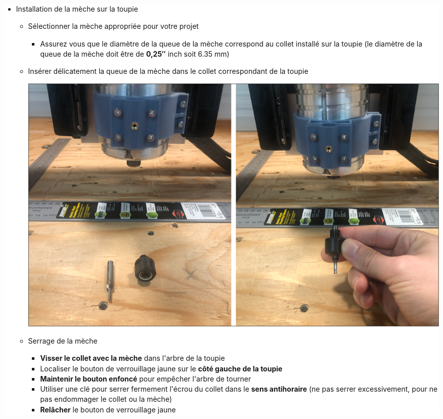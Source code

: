 - Installation de la mèche sur la toupie
    - Sélectionner la mèche appropriée pour votre projet
        - Assurez vous que le diamètre de la queue de la mèche correspond au collet installé sur la toupie (le diamètre de la queue de la mèche doit être de **0,25″** inch soit 6.35 mm)
    - Insérer délicatement la queue de la mèche dans le collet correspondant de la toupie

        ![Illustration](../../../../assets/img/guide-cnc/cnc_29.png)

    - Serrage de la mèche
        - **Visser le collet avec la mèche** dans l'arbre de la toupie
        - Localiser le bouton de verrouillage jaune sur le **côté gauche de la toupie**
        - **Maintenir le bouton enfoncé** pour empêcher l'arbre de tourner
        - Utiliser une clé pour serrer fermement l'écrou du collet dans le **sens antihoraire** (ne pas serrer excessivement, pour ne pas endommager le collet ou la mèche)
        - **Relâcher** le bouton de verrouillage jaune
